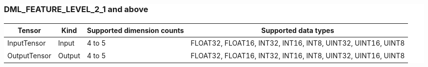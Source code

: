 ### DML_FEATURE_LEVEL_2_1 and above
| Tensor | Kind | Supported dimension counts | Supported data types |
| ------ | ---- | -------------------------- | -------------------- |
| InputTensor | Input | 4 to 5 | FLOAT32, FLOAT16, INT32, INT16, INT8, UINT32, UINT16, UINT8 |
| OutputTensor | Output | 4 to 5 | FLOAT32, FLOAT16, INT32, INT16, INT8, UINT32, UINT16, UINT8 |
